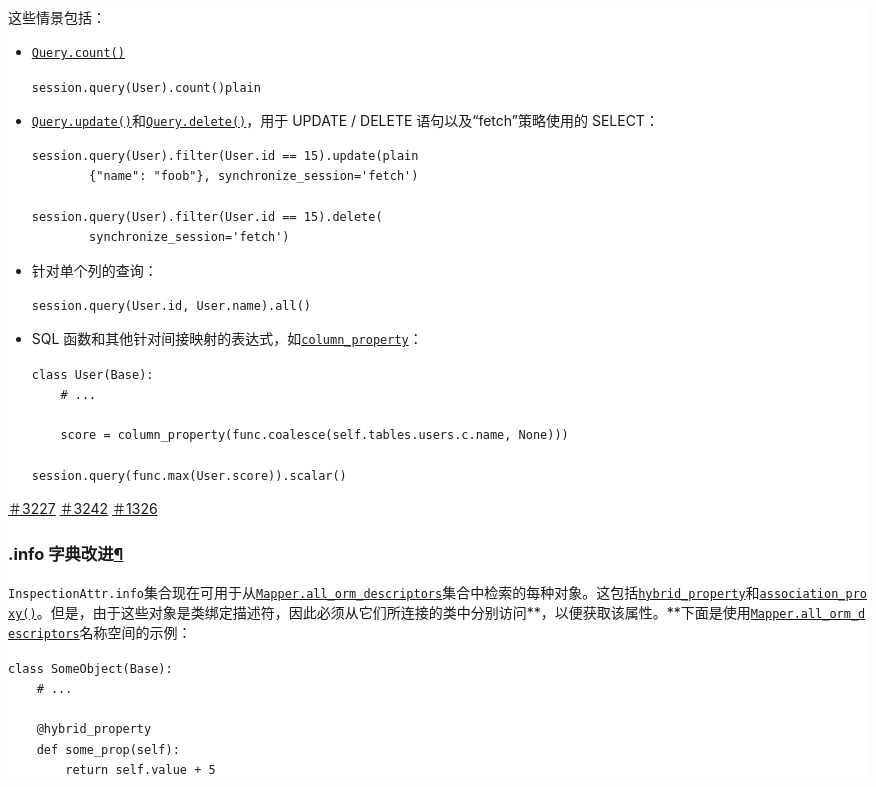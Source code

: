 这些情景包括：

-   [`Query.count()`](orm_query.html#sqlalchemy.orm.query.Query.count "sqlalchemy.orm.query.Query.count")

        session.query(User).count()plain

-   [`Query.update()`](orm_query.html#sqlalchemy.orm.query.Query.update "sqlalchemy.orm.query.Query.update")和[`Query.delete()`](orm_query.html#sqlalchemy.orm.query.Query.delete "sqlalchemy.orm.query.Query.delete")，用于 UPDATE
    / DELETE 语句以及“fetch”策略使用的 SELECT：

        session.query(User).filter(User.id == 15).update(plain
                {"name": "foob"}, synchronize_session='fetch')

        session.query(User).filter(User.id == 15).delete(
                synchronize_session='fetch')

-   针对单个列的查询：

        session.query(User.id, User.name).all()

-   SQL 函数和其他针对间接映射的表达式，如[`column_property`](orm_mapping_columns.html#sqlalchemy.orm.column_property "sqlalchemy.orm.column_property")：

        class User(Base):
            # ...

            score = column_property(func.coalesce(self.tables.users.c.name, None)))

        session.query(func.max(User.score)).scalar()

[＃3227](http://www.sqlalchemy.org/trac/ticket/3227)
[＃3242](http://www.sqlalchemy.org/trac/ticket/3242)
[＃1326](http://www.sqlalchemy.org/trac/ticket/1326)

### .info 字典改进[¶](#info-dictionary-improvements "Permalink to this headline")

`InspectionAttr.info`集合现在可用于从[`Mapper.all_orm_descriptors`](orm_mapping_api.html#sqlalchemy.orm.mapper.Mapper.all_orm_descriptors "sqlalchemy.orm.mapper.Mapper.all_orm_descriptors")集合中检索的每种对象。这包括[`hybrid_property`](orm_extensions_hybrid.html#sqlalchemy.ext.hybrid.hybrid_property "sqlalchemy.ext.hybrid.hybrid_property")和[`association_proxy()`](orm_extensions_associationproxy.html#sqlalchemy.ext.associationproxy.association_proxy "sqlalchemy.ext.associationproxy.association_proxy")。但是，由于这些对象是类绑定描述符，因此必须从它们所连接的类中分别访问**，以便获取该属性。**下面是使用[`Mapper.all_orm_descriptors`](orm_mapping_api.html#sqlalchemy.orm.mapper.Mapper.all_orm_descriptors "sqlalchemy.orm.mapper.Mapper.all_orm_descriptors")名称空间的示例：

    class SomeObject(Base):
        # ...

        @hybrid_property
        def some_prop(self):
            return self.value + 5

